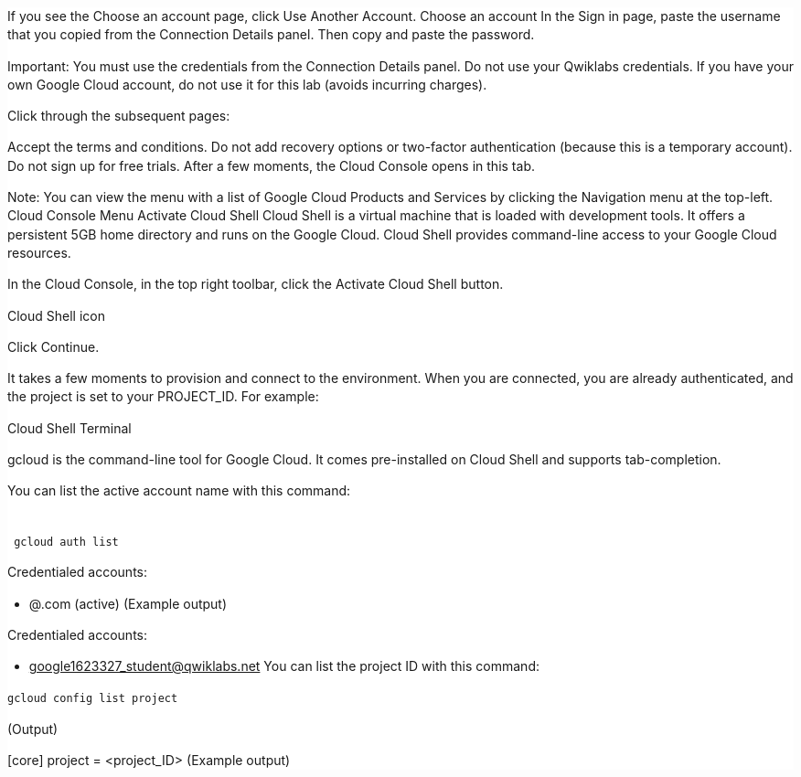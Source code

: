 If you see the Choose an account page, click Use Another Account. Choose an account
In the Sign in page, paste the username that you copied from the Connection Details panel. Then copy and paste the password.

Important: You must use the credentials from the Connection Details panel. Do not use your Qwiklabs credentials. If you have your own Google Cloud account, do not use it for this lab (avoids incurring charges).

Click through the subsequent pages:

Accept the terms and conditions.
Do not add recovery options or two-factor authentication (because this is a temporary account).
Do not sign up for free trials.
After a few moments, the Cloud Console opens in this tab.

Note: You can view the menu with a list of Google Cloud Products and Services by clicking the Navigation menu at the top-left. Cloud Console Menu
Activate Cloud Shell
Cloud Shell is a virtual machine that is loaded with development tools. It offers a persistent 5GB home directory and runs on the Google Cloud. Cloud Shell provides command-line access to your Google Cloud resources.

In the Cloud Console, in the top right toolbar, click the Activate Cloud Shell button.

Cloud Shell icon

Click Continue.


It takes a few moments to provision and connect to the environment. When you are connected, you are already authenticated, and the project is set to your PROJECT_ID. For example:

Cloud Shell Terminal

gcloud is the command-line tool for Google Cloud. It comes pre-installed on Cloud Shell and supports tab-completion.

You can list the active account name with this command:

```

 gcloud auth list

```
Credentialed accounts:
 - <myaccount>@<mydomain>.com (active)
(Example output)

Credentialed accounts:
 - google1623327_student@qwiklabs.net
You can list the project ID with this command:
```
gcloud config list project

```
(Output)

[core]
project = <project_ID>
(Example output)
